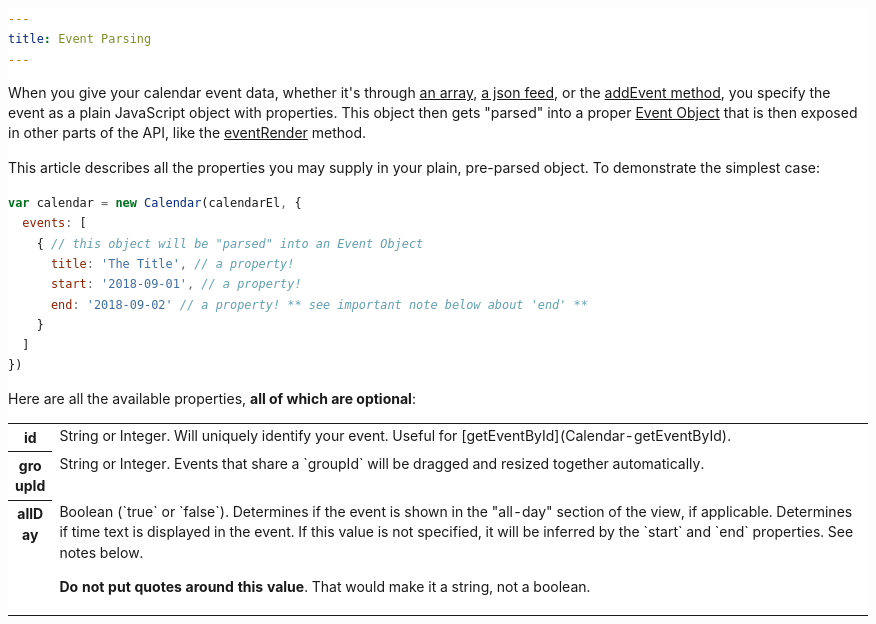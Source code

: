 ```yaml
---
title: Event Parsing
---
```


When you give your calendar event data, whether it's through [an array](events-array), [a json feed](events-json-feed), or the [addEvent method](Calendar-addEvent), you specify the event as a plain JavaScript object with properties. This object then gets "parsed" into a proper [Event Object](event-object) that is then exposed in other parts of the API, like the [eventRender](eventRender) method.

This article describes all the properties you may supply in your plain, pre-parsed object. To demonstrate the simplest case:

```js
var calendar = new Calendar(calendarEl, {
  events: [
    { // this object will be "parsed" into an Event Object
      title: 'The Title', // a property!
      start: '2018-09-01', // a property!
      end: '2018-09-02' // a property! ** see important note below about 'end' **
    }
  ]
})
```

Here are all the available properties, **all of which are optional**:

<table>

  <tr>
  <th>id</th>
  <td markdown='1'>
  String or Integer. Will uniquely identify your event. Useful for [getEventById](Calendar-getEventById).
  </td>
  </tr>

  <tr>
  <th>groupId</th>
  <td markdown='1'>
  String or Integer. Events that share a `groupId` will be dragged and resized together automatically.
  </td>
  </tr>

  <tr>
  <th>allDay</th>
  <td markdown='1'>
  Boolean (`true` or `false`). Determines if the event is shown in the "all-day" section of the view, if applicable. Determines if time text is displayed in the event. If this value is not specified, it will be inferred by the `start` and `end` properties. See notes below.

  **Do not put quotes around this value**. That would make it a string, not a boolean.
  </td>
  </tr>
